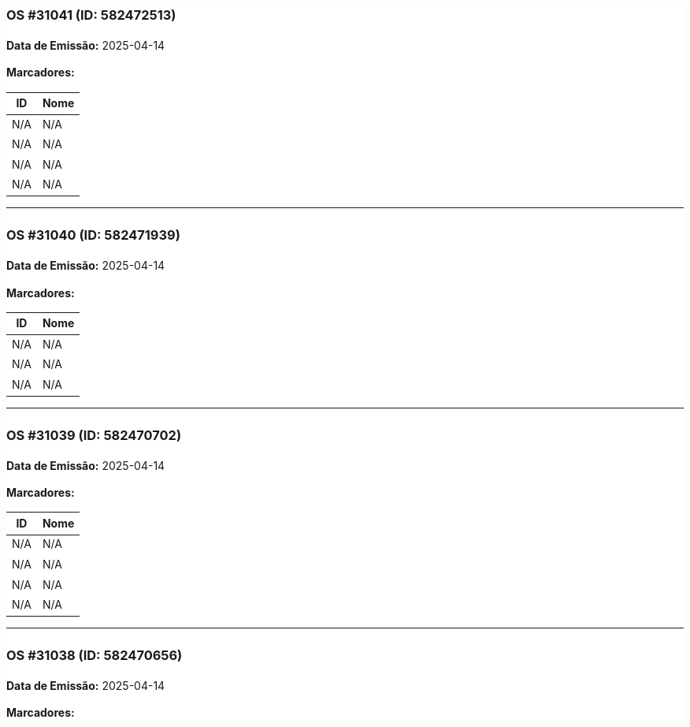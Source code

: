 ### OS #31041 (ID: 582472513)

**Data de Emissão:** 2025-04-14

**Marcadores:**

| ID | Nome |
|----|---------|
| N/A | N/A |
| N/A | N/A |
| N/A | N/A |
| N/A | N/A |
---

### OS #31040 (ID: 582471939)

**Data de Emissão:** 2025-04-14

**Marcadores:**

| ID | Nome |
|----|---------|
| N/A | N/A |
| N/A | N/A |
| N/A | N/A |
---

### OS #31039 (ID: 582470702)

**Data de Emissão:** 2025-04-14

**Marcadores:**

| ID | Nome |
|----|---------|
| N/A | N/A |
| N/A | N/A |
| N/A | N/A |
| N/A | N/A |
---

### OS #31038 (ID: 582470656)

**Data de Emissão:** 2025-04-14

**Marcadores:**
